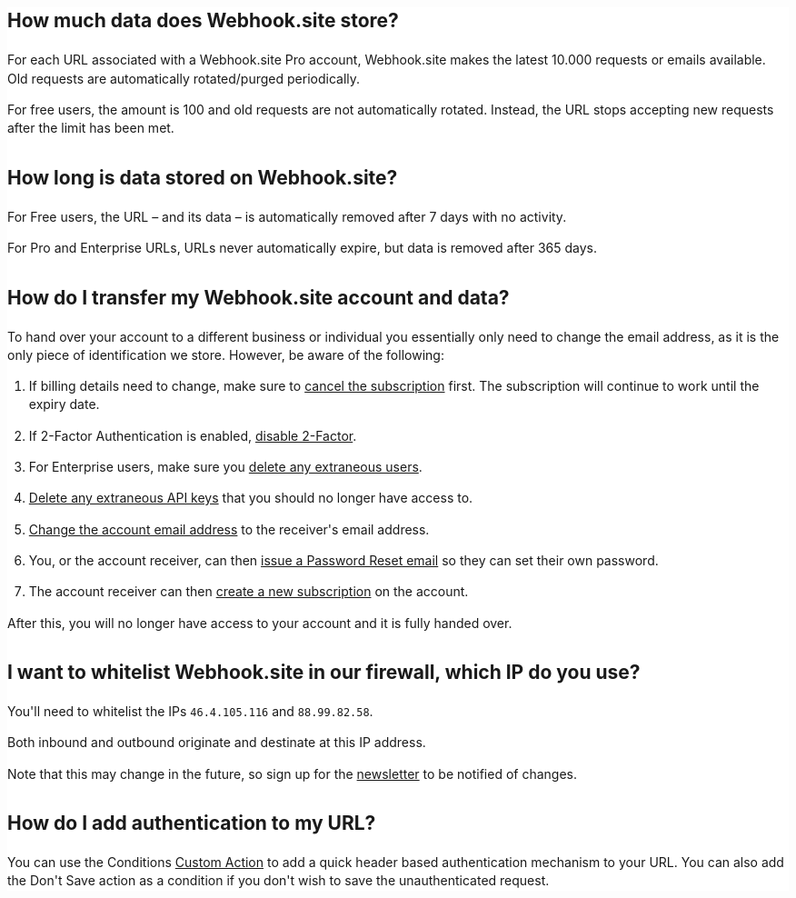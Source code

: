 ## How much data does Webhook.site store?

For each URL associated with a Webhook.site Pro account, Webhook.site makes the latest 10.000 requests or emails available. Old requests are automatically rotated/purged periodically.

For free users, the amount is 100 and old requests are not automatically rotated. Instead, the URL stops accepting new requests after the limit has been met.

## How long is data stored on Webhook.site?

For Free users, the URL – and its data – is automatically removed after 7 days with no activity.

For Pro and Enterprise URLs, URLs never automatically expire, but data is removed after 365 days.

## How do I transfer my Webhook.site account and data?

To hand over your account to a different business or individual you essentially only need to change the email address, as it is the only piece of identification we store. However, be aware of the following:

1. If billing details need to change, make sure to [cancel the subscription](https://webhook.site/payment) first. The subscription will continue to work until the expiry date.

2. If 2-Factor Authentication is enabled, [disable 2-Factor](https://webhook.site/user/2fa).

3. For Enterprise users, make sure you [delete any extraneous users](https://webhook.site/control-panel/users).

4. [Delete any extraneous API keys](https://webhook.site/api-keys) that you should no longer have access to.

2. [Change the account email address](https://webhook.site/user) to the receiver's email address.

5. You, or the account receiver, can then [issue a Password Reset email](https://webhook.site/password/reset) so they can set their own password.

6. The account receiver can then [create a new subscription](https://webhook.site/payment) on the account.

After this, you will no longer have access to your account and it is fully handed over.

## I want to whitelist Webhook.site in our firewall, which IP do you use?

You'll need to whitelist the IPs `46.4.105.116` and `88.99.82.58`. 

Both inbound and outbound originate and destinate at this IP address.

Note that this may change in the future, so sign up for the [newsletter](news.markdown) to be notified of changes.

## How do I add authentication to my URL?

You can use the Conditions [Custom Action](/custom-actions.html) to add a quick header based authentication mechanism to your URL. You can also add the Don't Save action as a condition if you don't wish to save the unauthenticated request.
